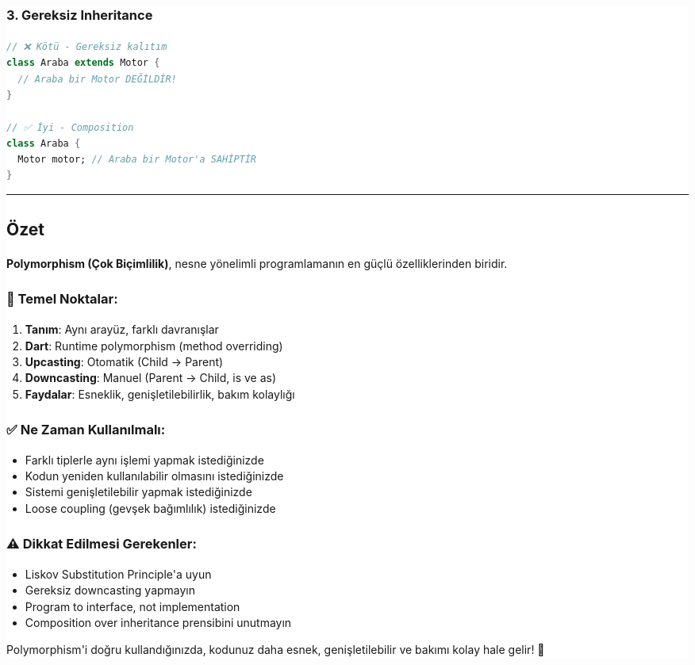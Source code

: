 
### 3. Gereksiz Inheritance

```dart
// ❌ Kötü - Gereksiz kalıtım
class Araba extends Motor {
  // Araba bir Motor DEĞİLDİR!
}

// ✅ İyi - Composition
class Araba {
  Motor motor; // Araba bir Motor'a SAHİPTİR
}
```

---

## Özet

**Polymorphism (Çok Biçimlilik)**, nesne yönelimli programlamanın en güçlü özelliklerinden biridir.

### 🎯 Temel Noktalar:

1. **Tanım**: Aynı arayüz, farklı davranışlar
2. **Dart**: Runtime polymorphism (method overriding)
3. **Upcasting**: Otomatik (Child → Parent)
4. **Downcasting**: Manuel (Parent → Child, is ve as)
5. **Faydalar**: Esneklik, genişletilebilirlik, bakım kolaylığı

### ✅ Ne Zaman Kullanılmalı:

- Farklı tiplerle aynı işlemi yapmak istediğinizde
- Kodun yeniden kullanılabilir olmasını istediğinizde
- Sistemi genişletilebilir yapmak istediğinizde
- Loose coupling (gevşek bağımlılık) istediğinizde

### ⚠️ Dikkat Edilmesi Gerekenler:

- Liskov Substitution Principle'a uyun
- Gereksiz downcasting yapmayın
- Program to interface, not implementation
- Composition over inheritance prensibini unutmayın

Polymorphism'i doğru kullandığınızda, kodunuz daha esnek, genişletilebilir ve bakımı kolay hale gelir! 🚀

